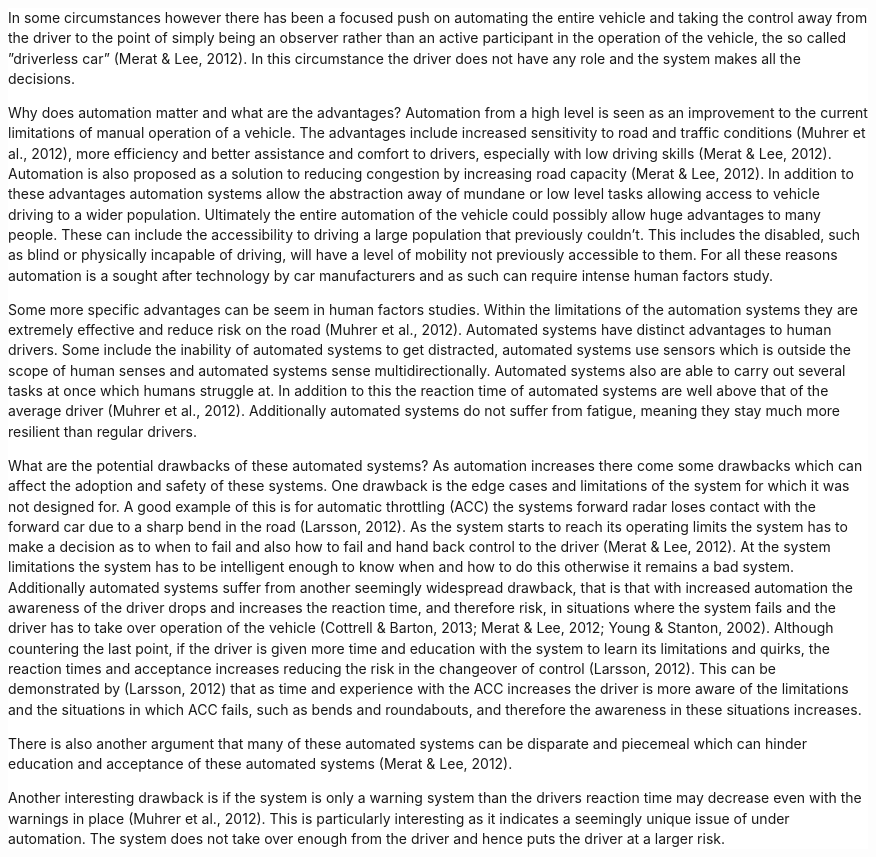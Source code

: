 In some circumstances however there has been a focused push on automating the entire vehicle and taking the control away from the driver to the point of simply being an observer rather than an active participant in the operation of the vehicle, the so called ”driverless car” (Merat &amp; Lee, 2012). In this circumstance the driver does not have any role and the system makes all the decisions.



Why does automation matter and what are the advantages? Automation from a high level is seen as an improvement to the current limitations of manual operation of a vehicle. The advantages include increased sensitivity to road and traffic conditions (Muhrer et al., 2012), more efficiency and better assistance and comfort to drivers, especially with low driving skills (Merat &amp; Lee, 2012). Automation is also proposed as a solution to reducing congestion by increasing road capacity (Merat &amp; Lee, 2012). In addition to these advantages automation systems allow the abstraction away of mundane or low level tasks allowing access to vehicle driving to a wider population. Ultimately the entire automation of the vehicle could possibly allow huge advantages to many people. These can include the accessibility to driving a large population that previously couldn’t. This includes the disabled, such as blind or physically incapable of driving, will have a level of mobility not previously accessible to them. For all these reasons automation is a sought after technology by car manufacturers and as such can require intense human factors study.

Some more specific advantages can be seem in human factors studies. Within the limitations of the automation systems they are extremely effective and reduce risk on the road (Muhrer et al., 2012). Automated systems have distinct advantages to human drivers. Some include the inability of automated systems to get distracted, automated systems use sensors which is outside the scope of human senses and automated systems sense multidirectionally. Automated systems also are able to carry out several tasks at once which humans struggle at. In addition to this the reaction time of automated systems are well above that of the average driver (Muhrer et al., 2012). Additionally automated systems do not suffer from fatigue, meaning they stay much more resilient than regular drivers.

What are the potential drawbacks of these automated systems? As automation increases there come some drawbacks which can affect the adoption and safety of these systems. One drawback is the edge cases and limitations of the system for which it was not designed for. A good example of this is for automatic throttling (ACC) the systems forward radar loses contact with the forward car due to a sharp bend in the road (Larsson, 2012). As the system starts to reach its operating limits the system has to make a decision as to when to fail and also how to fail and hand back control to the driver (Merat &amp; Lee, 2012). At the system limitations the system has to be intelligent enough to know when and how to do this otherwise it remains a bad system. Additionally automated systems suffer from another seemingly widespread drawback, that is that with increased automation the awareness of the driver drops and increases the reaction time, and therefore risk, in situations where the system fails and the driver has to take over operation of the vehicle (Cottrell &amp; Barton, 2013; Merat &amp; Lee, 2012; Young &amp; Stanton, 2002). Although countering the last point, if the driver is given more time and education with the system to learn its limitations and quirks, the reaction times and acceptance increases reducing the risk in the changeover of control (Larsson, 2012). This can be demonstrated by (Larsson, 2012) that as time and experience with the ACC increases the driver is more aware of the limitations and the situations in which ACC fails, such as bends and roundabouts, and therefore the awareness in these situations increases.

There is also another argument that many of these automated systems can be disparate and piecemeal which can hinder education and acceptance of these automated systems (Merat &amp; Lee, 2012).

Another interesting drawback is if the system is only a warning system than the drivers reaction time may decrease even with the warnings in place (Muhrer et al., 2012). This is particularly interesting as it indicates a seemingly unique issue of under automation. The system does not take over enough from the driver and hence puts the driver at a larger risk.
